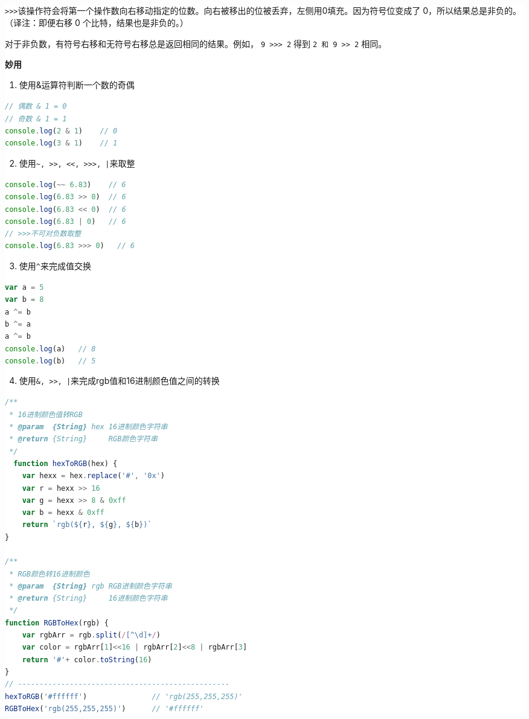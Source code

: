 `>>>`该操作符会将第一个操作数向右移动指定的位数。向右被移出的位被丢弃，左侧用0填充。因为符号位变成了 0，所以结果总是非负的。（译注：即便右移 0 个比特，结果也是非负的。）

对于非负数，有符号右移和无符号右移总是返回相同的结果。例如， `9 >>> 2` 得到 `2 和 9 >> 2` 相同。



**妙用**  

1. 使用&运算符判断一个数的奇偶  

```javascript
// 偶数 & 1 = 0
// 奇数 & 1 = 1
console.log(2 & 1)    // 0
console.log(3 & 1)    // 1
```

2. 使用`~, >>, <<, >>>, |`来取整  

```javascript
console.log(~~ 6.83)    // 6
console.log(6.83 >> 0)  // 6
console.log(6.83 << 0)  // 6
console.log(6.83 | 0)   // 6
// >>>不可对负数取整
console.log(6.83 >>> 0)   // 6
```

3. 使用`^`来完成值交换  

```javascript
var a = 5
var b = 8
a ^= b
b ^= a
a ^= b
console.log(a)   // 8
console.log(b)   // 5
```

4. 使用`&, >>, |`来完成rgb值和16进制颜色值之间的转换  

```javascript
/**
 * 16进制颜色值转RGB
 * @param  {String} hex 16进制颜色字符串
 * @return {String}     RGB颜色字符串
 */
  function hexToRGB(hex) {
    var hexx = hex.replace('#', '0x')
    var r = hexx >> 16
    var g = hexx >> 8 & 0xff
    var b = hexx & 0xff
    return `rgb(${r}, ${g}, ${b})`
}

/**
 * RGB颜色转16进制颜色
 * @param  {String} rgb RGB进制颜色字符串
 * @return {String}     16进制颜色字符串
 */
function RGBToHex(rgb) {
    var rgbArr = rgb.split(/[^\d]+/)
    var color = rgbArr[1]<<16 | rgbArr[2]<<8 | rgbArr[3]
    return '#'+ color.toString(16)
}
// -------------------------------------------------
hexToRGB('#ffffff')               // 'rgb(255,255,255)'
RGBToHex('rgb(255,255,255)')      // '#ffffff'
```

